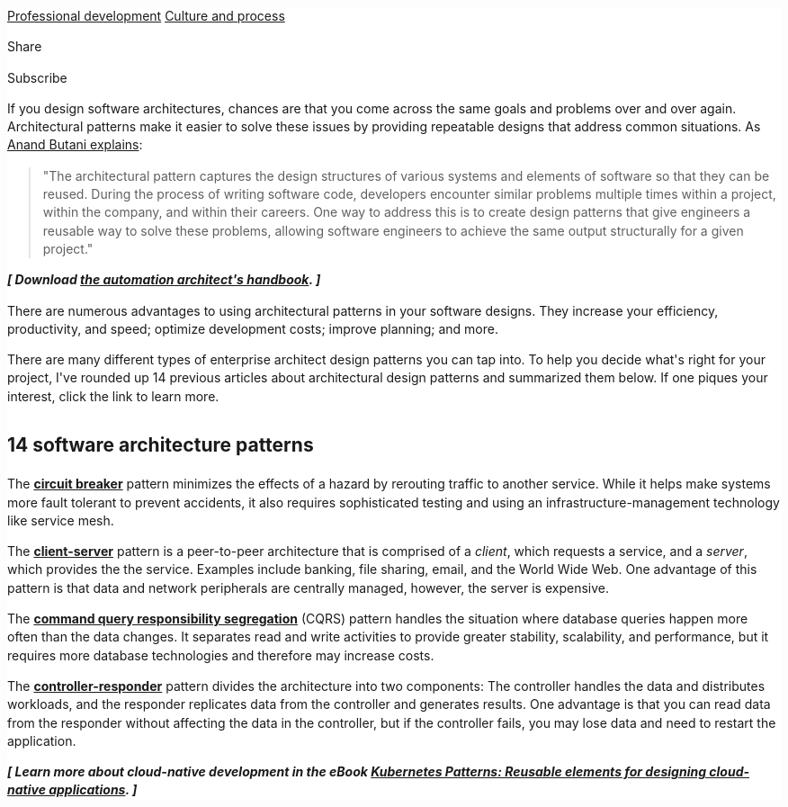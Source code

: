 [Professional development](/en/blog?f[0]=taxonomy_topic_tid:107491#rhdc-search-listing) [Culture and process](/en/blog?f[0]=taxonomy_topic_tid:27021#rhdc-search-listing)

Share



Subscribe

If you design software architectures, chances are that you come across the same goals and problems over and over again. Architectural patterns make it easier to solve these issues by providing repeatable designs that address common situations. As [Anand Butani explains](https://www.redhat.com/architect/5-essential-patterns-software-architecture):

> "The architectural pattern captures the design structures of various systems and elements of software so that they can be reused. During the process of writing software code, developers encounter similar problems multiple times within a project, within the company, and within their careers. One way to address this is to create design patterns that give engineers a reusable way to solve these problems, allowing software engineers to achieve the same output structurally for a given project."

***[ Download [the automation architect's handbook](https://www.redhat.com/en/engage/automation-architect?intcmp=7013a0000025wJwAAI). ]***

There are numerous advantages to using architectural patterns in your software designs. They increase your efficiency, productivity, and speed; optimize development costs; improve planning; and more.

There are many different types of enterprise architect design patterns you can tap into. To help you decide what's right for your project, I've rounded up 14 previous articles about architectural design patterns and summarized them below. If one piques your interest, click the link to learn more.

14 software architecture patterns
---------------------------------

The [**circuit breaker**](https://www.redhat.com/architect/circuit-breaker-architecture-pattern) pattern minimizes the effects of a hazard by rerouting traffic to another service. While it helps make systems more fault tolerant to prevent accidents, it also requires sophisticated testing and using an infrastructure-management technology like service mesh.

The [**client-server**](https://www.redhat.com/architect/5-essential-patterns-software-architecture#client-server) pattern is a peer-to-peer architecture that is comprised of a *client*, which requests a service, and a *server*, which provides the the service. Examples include banking, file sharing, email, and the World Wide Web. One advantage of this pattern is that data and network peripherals are centrally managed, however, the server is expensive.

The [**command query responsibility segregation**](https://www.redhat.com/architect/pros-and-cons-cqrs) (CQRS) pattern handles the situation where database queries happen more often than the data changes. It separates read and write activities to provide greater stability, scalability, and performance, but it requires more database technologies and therefore may increase costs.

The [**controller-responder**](https://www.redhat.com/architect/5-essential-patterns-software-architecture#controller-responder) pattern divides the architecture into two components: The controller handles the data and distributes workloads, and the responder replicates data from the controller and generates results. One advantage is that you can read data from the responder without affecting the data in the controller, but if the controller fails, you may lose data and need to restart the application.

***[ Learn more about cloud-native development in the eBook [Kubernetes Patterns: Reusable elements for designing cloud-native applications](https://www.redhat.com/en/engage/kubernetes-containers-architecture-s-201910240918?intcmp=7013a0000025wJwAAI). ]***
